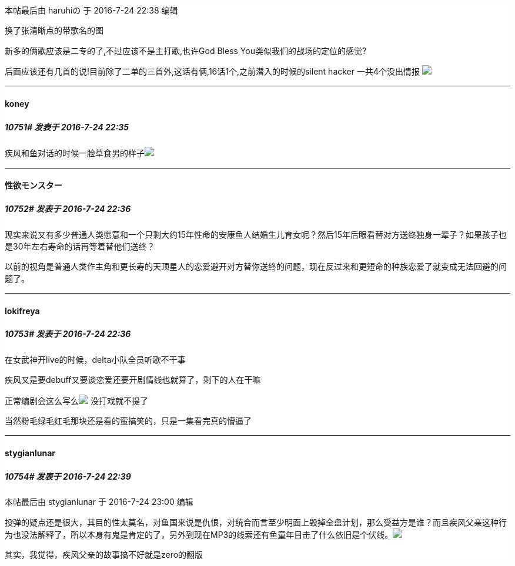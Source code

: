  本帖最后由 haruhiの 于 2016-7-24 22:38 编辑 

换了张清晰点的带歌名的图

新多的俩歌应该是二专的了,不过应该不是主打歌,也许God Bless You类似我们的战场的定位的感觉?

后面应该还有几首的说!目前除了二单的三首外,这话有俩,16话1个,之前潜入的时候的silent hacker 一共4个没出情报
<img src="http://i2.piimg.com/4851/b0dd612089626475.jpg" referrerpolicy="no-referrer">


-----

####  koney  
##### 10751#       发表于 2016-7-24 22:35


疾风和鱼对话的时候一脸草食男的样子<img src="https://static.saraba1st.com/image/smiley/face/29.gif" referrerpolicy="no-referrer">


-----

####  性欲モンスター  
##### 10752#       发表于 2016-7-24 22:36


现实来说又有多少普通人类愿意和一个只剩大约15年性命的安康鱼人结婚生儿育女呢？然后15年后眼看替对方送终独身一辈子？如果孩子也是30年左右寿命的话再等着替他们送终？


以前的视角是普通人类作主角和更长寿的天顶星人的恋爱避开对方替你送终的问题，现在反过来和更短命的种族恋爱了就变成无法回避的问题了。


-----

####  lokifreya  
##### 10753#       发表于 2016-7-24 22:36


在女武神开live的时候，delta小队全员听歌不干事

疾风又是要debuff又要谈恋爱还要开剧情线也就算了，剩下的人在干嘛

正常编剧会这么写么<img src="https://static.saraba1st.com/image/smiley/face/149.gif" referrerpolicy="no-referrer"> 没打戏就不提了

当然粉毛绿毛红毛那块还是看的蛮搞笑的，只是一集看完真的懵逼了


-----

####  stygianlunar  
##### 10754#       发表于 2016-7-24 22:39


 本帖最后由 stygianlunar 于 2016-7-24 23:00 编辑 

投弹的疑点还是很大，其目的性太莫名，对鱼国来说是仇恨，对统合而言至少明面上毁掉全盘计划，那么受益方是谁？而且疾风父亲这种行为也没法解释了，所以本身有鬼是肯定的了，另外到现在MP3的线索还有鱼童年目击了什么依旧是个伏线。<img src="https://static.saraba1st.com/image/smiley/carton/165.gif" referrerpolicy="no-referrer">


其实，我觉得，疾风父亲的故事搞不好就是zero的翻版
